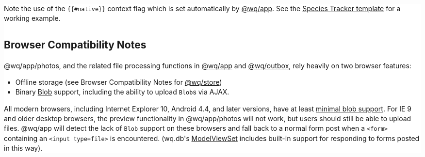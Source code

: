 Note the use of the `{{#native}}` context flag which is set automatically by [@wq/app].  See the [Species Tracker template](https://github.com/powered-by-wq/species.wq.io/blob/master/templates/partials/new_photo.html) for a working example.

## Browser Compatibility Notes
@wq/app/photos, and the related file processing functions in [@wq/app] and [@wq/outbox], rely heavily on two browser features:
 - Offline storage (see Browser Compatibility Notes for [@wq/store])
 - Binary [Blob] support, including the ability to upload `Blob`s via AJAX.

All modern browsers, including Internet Explorer 10, Android 4.4, and later versions, have at least [minimal blob support](https://github.com/nolanlawson/state-of-binary-data-in-the-browser).  For IE 9 and older desktop browsers, the preview functionality in @wq/app/photos will not work, but users should still be able to upload files.  @wq/app will detect the lack of `Blob` support on these browsers and fall back to a normal form post when a `<form>` containing an `<input type=file>` is encountered.  (wq.db's [ModelViewSet] includes built-in support for responding to forms posted in this way).

[Blob]: https://developer.mozilla.org/en-US/docs/Web/API/Blob
[@wq/app/photos]: https://github.com/wq/wq.app/blob/master/packages/app/src/photos.js
[@wq/app plugin]: https://wq.io/docs/app-plugins
[@wq/app]: https://wq.io/docs/app-js
[PhoneGap Camera API]: https://www.npmjs.com/package/cordova-plugin-camera
[camera.getPicture()]: https://www.npmjs.com/package/cordova-plugin-camera
[@wq/outbox]: https://wq.io/docs/outbox-js
[@wq/store]: https://wq.io/docs/store-js
[ModelViewSet]: https://wq.io/docs/views
[wq.start]: https://wq.io/wq.start


[@wq/app]: https://github.com/wq/wq.app/blob/master/packages/app
[wq.app]: https://wq.io/wq.app
[wq.db]: https://wq.io/wq.db
[@wq/model]: https://wq.io/docs/model-js
[@wq/router]: https://wq.io/docs/router-js
[@wq/template]: https://wq.io/docs/template-js
[URL structure]: https://wq.io/docs/url-structure
[shared client/server templates]: https://wq.io/docs/templates
[authentication]: https://wq.io/docs/auth
[plugins]: https://wq.io/docs/app-plugins
[AMD]: https://wq.io/docs/amd
[router.register_model()]: https://wq.io/docs/router
[wq.db.rest]: https://wq.io/docs/about-rest
[wq configuration object]: https://wq.io/docs/config
[My website is its own REST API]: https://wq.io/docs/website-rest-api
[router.register()]: https://wq.io/docs/router-js
[router.go()]: https://wq.io/docs/router-js
[template context]: https://wq.io/docs/templates
[ui object]: http://api.jquerymobile.com/pagecontainer/
[PhoneGap]: http://phonegap.com
[Cordova]: http://cordova.io
[client-side rendering]: https://wq.io/docs/web-app
[template rendering context]: https://wq.io/docs/templates
[page transitions]: http://demos.jquerymobile.com/1.4.5/transitions/
[built-in configuration options]: https://api.jquerymobile.com/global-config/
[Mustache templates]: https://wq.io/docs/templates
[collectjson]: https://wq.io/docs/collectjson
[wq build process]: https://wq.io/docs/build
[Django wq template]: https://github.com/wq/django-wq-template
[outbox.save()]: https://wq.io/docs/outbox-js
[page configuration]: https://wq.io/docs/config
[design patterns]: https://wq.io/docs/about-patterns
[model.filter()]: https://wq.io/docs/model-js
[Promise]: https://developer.mozilla.org/en-US/docs/Web/JavaScript/Reference/Global_Objects/Promise
[server-created wq config]: https://wq.io/docs/router
[login.html]: https://github.com/wq/wq-django-template/blob/master/django_project/templates/login.html
[@wq/map]: https://wq.io/docs/map-js
[@wq/app/photos]: https://wq.io/docs/photos-js
[@wq/chart]: https://wq.io/docs/chart-js
[templates]: https://wq.io/docs/templates
[AMD]: https://wq.io/docs/amd
[contact]: https://wq.io/community
[@wq/chart]: https://wq.io/docs/chart-js
[@wq/map/locate]: https://wq.io/docs/locate-js
[@wq/map]: https://wq.io/docs/map-js
[@wq/markdown]: https://wq.io/docs/markdown-js
[@wq/app/patterns]: https://wq.io/docs/patterns-js
[@wq/app/photos]: https://wq.io/docs/photos-js
[wq configuration]: https://wq.io/docs/config
[URL structure]: https://wq.io/docs/url-structure
[@wq/app/patterns]: https://github.com/wq/wq.app/blob/master/packages/app/src/patterns.js
[nested forms]: https://wq.io/docs/nested-forms